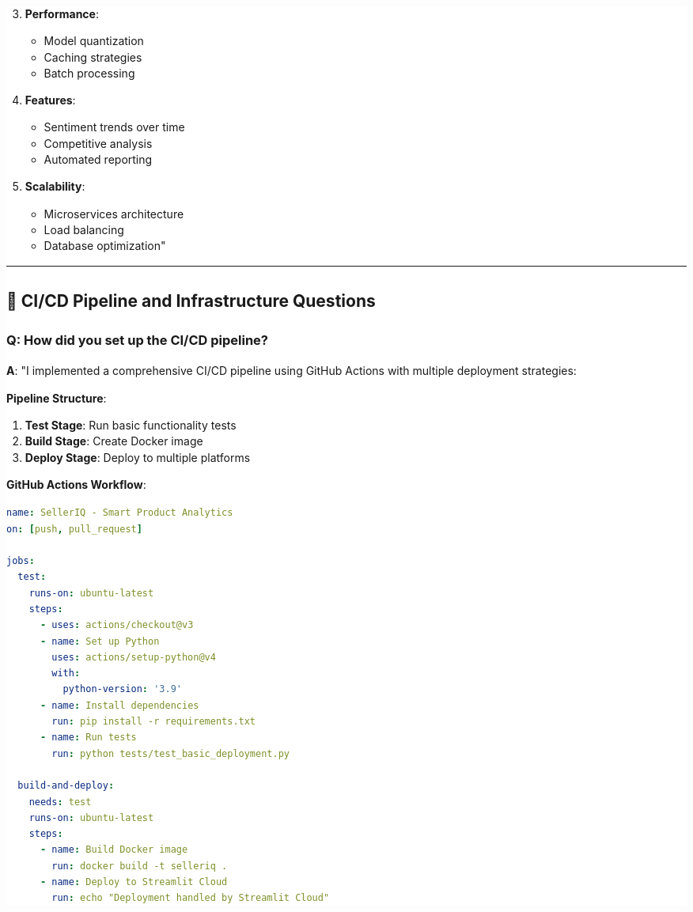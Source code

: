 3. **Performance**:
   - Model quantization
   - Caching strategies
   - Batch processing

4. **Features**:
   - Sentiment trends over time
   - Competitive analysis
   - Automated reporting

5. **Scalability**:
   - Microservices architecture
   - Load balancing
   - Database optimization"

---

## **🚀 CI/CD Pipeline and Infrastructure Questions**

### **Q: How did you set up the CI/CD pipeline?**

**A**: "I implemented a comprehensive CI/CD pipeline using GitHub Actions with multiple deployment strategies:

**Pipeline Structure**:
1. **Test Stage**: Run basic functionality tests
2. **Build Stage**: Create Docker image
3. **Deploy Stage**: Deploy to multiple platforms

**GitHub Actions Workflow**:
```yaml
name: SellerIQ - Smart Product Analytics
on: [push, pull_request]

jobs:
  test:
    runs-on: ubuntu-latest
    steps:
      - uses: actions/checkout@v3
      - name: Set up Python
        uses: actions/setup-python@v4
        with:
          python-version: '3.9'
      - name: Install dependencies
        run: pip install -r requirements.txt
      - name: Run tests
        run: python tests/test_basic_deployment.py

  build-and-deploy:
    needs: test
    runs-on: ubuntu-latest
    steps:
      - name: Build Docker image
        run: docker build -t selleriq .
      - name: Deploy to Streamlit Cloud
        run: echo "Deployment handled by Streamlit Cloud"
```
